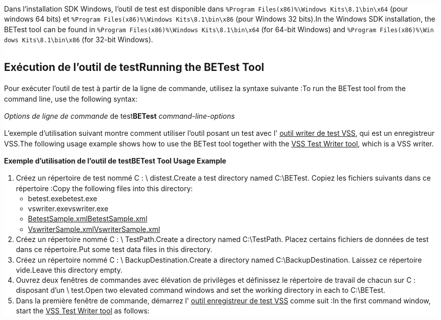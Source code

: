  

<span data-ttu-id="13180-113">Dans l’installation SDK Windows, l’outil de test est disponible dans `%Program Files(x86)%\Windows Kits\8.1\bin\x64` (pour windows 64 bits) et `%Program Files(x86)%\Windows Kits\8.1\bin\x86` (pour Windows 32 bits).</span><span class="sxs-lookup"><span data-stu-id="13180-113">In the Windows SDK installation, the BETest tool can be found in `%Program Files(x86)%\Windows Kits\8.1\bin\x64` (for 64-bit Windows) and `%Program Files(x86)%\Windows Kits\8.1\bin\x86` (for 32-bit Windows).</span></span>

## <a name="running-the-betest-tool"></a><span data-ttu-id="13180-114">Exécution de l’outil de test</span><span class="sxs-lookup"><span data-stu-id="13180-114">Running the BETest Tool</span></span>

<span data-ttu-id="13180-115">Pour exécuter l’outil de test à partir de la ligne de commande, utilisez la syntaxe suivante :</span><span class="sxs-lookup"><span data-stu-id="13180-115">To run the BETest tool from the command line, use the following syntax:</span></span>

<span data-ttu-id="13180-116"> *Options de ligne de commande* de test</span><span class="sxs-lookup"><span data-stu-id="13180-116">**BETest** *command-line-options*</span></span>

<span data-ttu-id="13180-117">L’exemple d’utilisation suivant montre comment utiliser l’outil posant un test avec l' [outil writer de test VSS](vss-test-writer-tool.md), qui est un enregistreur VSS.</span><span class="sxs-lookup"><span data-stu-id="13180-117">The following usage example shows how to use the BETest tool together with the [VSS Test Writer tool](vss-test-writer-tool.md), which is a VSS writer.</span></span>

<span data-ttu-id="13180-118">**Exemple d’utilisation de l’outil de test**</span><span class="sxs-lookup"><span data-stu-id="13180-118">**BETest Tool Usage Example**</span></span>

1.  <span data-ttu-id="13180-119">Créez un répertoire de test nommé C : \\ distest.</span><span class="sxs-lookup"><span data-stu-id="13180-119">Create a test directory named C:\\BETest.</span></span> <span data-ttu-id="13180-120">Copiez les fichiers suivants dans ce répertoire :</span><span class="sxs-lookup"><span data-stu-id="13180-120">Copy the following files into this directory:</span></span>
    -   <span data-ttu-id="13180-121">betest.exe</span><span class="sxs-lookup"><span data-stu-id="13180-121">betest.exe</span></span>
    -   <span data-ttu-id="13180-122">vswriter.exe</span><span class="sxs-lookup"><span data-stu-id="13180-122">vswriter.exe</span></span>
    -   [<span data-ttu-id="13180-123">BetestSample.xml</span><span class="sxs-lookup"><span data-stu-id="13180-123">BetestSample.xml</span></span>](#sample-xml-configuration-file-betestsamplexml)
    -   [<span data-ttu-id="13180-124">VswriterSample.xml</span><span class="sxs-lookup"><span data-stu-id="13180-124">VswriterSample.xml</span></span>](#sample-xml-configuration-file-vswritersamplexml)
2.  <span data-ttu-id="13180-125">Créez un répertoire nommé C : \\ TestPath.</span><span class="sxs-lookup"><span data-stu-id="13180-125">Create a directory named C:\\TestPath.</span></span> <span data-ttu-id="13180-126">Placez certains fichiers de données de test dans ce répertoire.</span><span class="sxs-lookup"><span data-stu-id="13180-126">Put some test data files in this directory.</span></span>
3.  <span data-ttu-id="13180-127">Créez un répertoire nommé C : \\ BackupDestination.</span><span class="sxs-lookup"><span data-stu-id="13180-127">Create a directory named C:\\BackupDestination.</span></span> <span data-ttu-id="13180-128">Laissez ce répertoire vide.</span><span class="sxs-lookup"><span data-stu-id="13180-128">Leave this directory empty.</span></span>
4.  <span data-ttu-id="13180-129">Ouvrez deux fenêtres de commandes avec élévation de privilèges et définissez le répertoire de travail de chacun sur C : disposant d’un \\ test.</span><span class="sxs-lookup"><span data-stu-id="13180-129">Open two elevated command windows and set the working directory in each to C:\\BETest.</span></span>
5.  <span data-ttu-id="13180-130">Dans la première fenêtre de commande, démarrez l' [outil enregistreur de test VSS](vss-test-writer-tool.md) comme suit :</span><span class="sxs-lookup"><span data-stu-id="13180-130">In the first command window, start the [VSS Test Writer tool](vss-test-writer-tool.md) as follows:</span></span>
